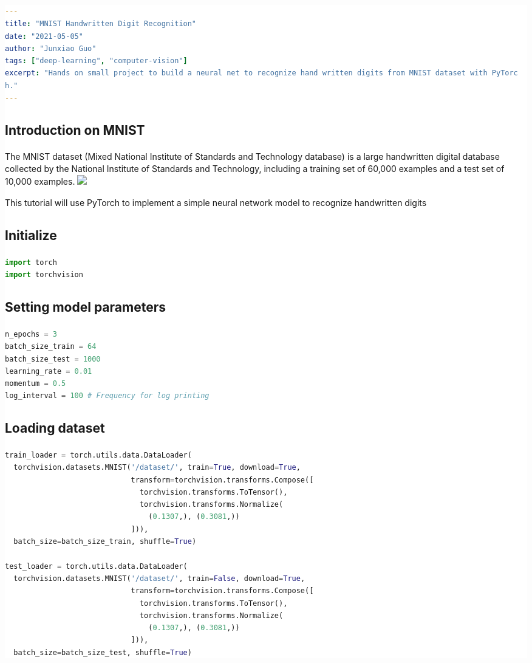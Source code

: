 ```yaml
---
title: "MNIST Handwritten Digit Recognition"
date: "2021-05-05"
author: "Junxiao Guo"
tags: ["deep-learning", "computer-vision"]
excerpt: "Hands on small project to build a neural net to recognize hand written digits from MNIST dataset with PyTorch."
---
```



## Introduction on MNIST

The MNIST dataset (Mixed National Institute of Standards and Technology database) is a large handwritten digital database collected by the National Institute of Standards and Technology, including a training set of 60,000 examples and a test set of 10,000 examples.
![](https://bbs-img.huaweicloud.com/blogs/img/MNIST.png)

This tutorial will use PyTorch to implement a simple neural network model to recognize handwritten digits

## Initialize

```python
import torch
import torchvision
```

## Setting model parameters

```python
n_epochs = 3 
batch_size_train = 64    
batch_size_test = 1000    
learning_rate = 0.01
momentum = 0.5
log_interval = 100 # Frequency for log printing
```

## Loading dataset

```python
train_loader = torch.utils.data.DataLoader(
  torchvision.datasets.MNIST('/dataset/', train=True, download=True,
                             transform=torchvision.transforms.Compose([
                               torchvision.transforms.ToTensor(),
                               torchvision.transforms.Normalize(
                                 (0.1307,), (0.3081,))
                             ])),
  batch_size=batch_size_train, shuffle=True)

test_loader = torch.utils.data.DataLoader(
  torchvision.datasets.MNIST('/dataset/', train=False, download=True,
                             transform=torchvision.transforms.Compose([
                               torchvision.transforms.ToTensor(),
                               torchvision.transforms.Normalize(
                                 (0.1307,), (0.3081,))
                             ])),
  batch_size=batch_size_test, shuffle=True)
```
